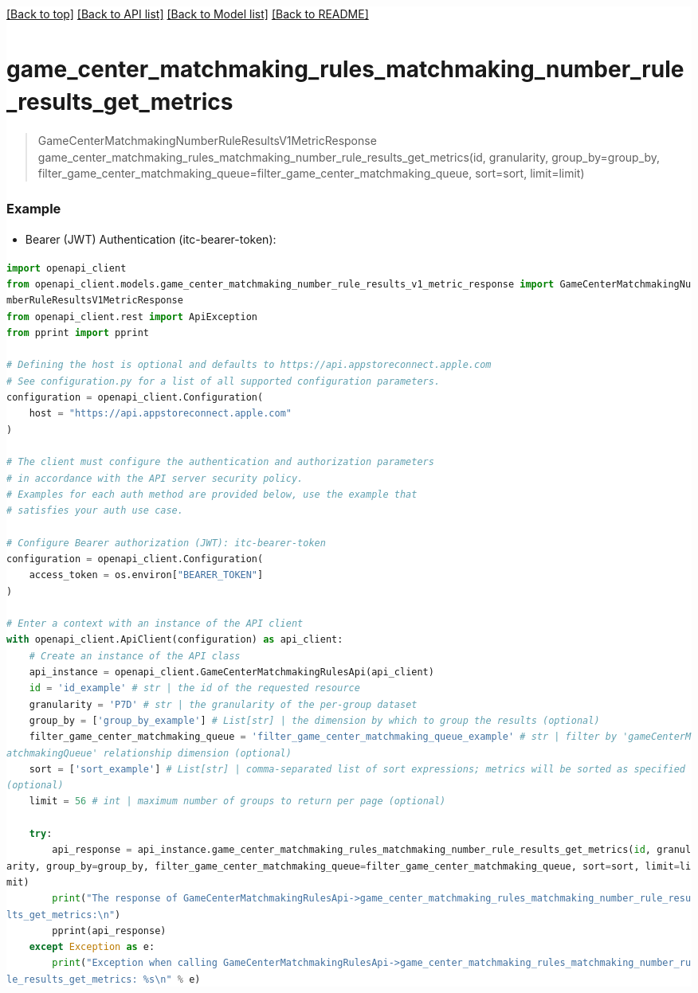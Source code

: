 [[Back to top]](#) [[Back to API list]](../README.md#documentation-for-api-endpoints) [[Back to Model list]](../README.md#documentation-for-models) [[Back to README]](../README.md)

# **game_center_matchmaking_rules_matchmaking_number_rule_results_get_metrics**
> GameCenterMatchmakingNumberRuleResultsV1MetricResponse game_center_matchmaking_rules_matchmaking_number_rule_results_get_metrics(id, granularity, group_by=group_by, filter_game_center_matchmaking_queue=filter_game_center_matchmaking_queue, sort=sort, limit=limit)

### Example

* Bearer (JWT) Authentication (itc-bearer-token):

```python
import openapi_client
from openapi_client.models.game_center_matchmaking_number_rule_results_v1_metric_response import GameCenterMatchmakingNumberRuleResultsV1MetricResponse
from openapi_client.rest import ApiException
from pprint import pprint

# Defining the host is optional and defaults to https://api.appstoreconnect.apple.com
# See configuration.py for a list of all supported configuration parameters.
configuration = openapi_client.Configuration(
    host = "https://api.appstoreconnect.apple.com"
)

# The client must configure the authentication and authorization parameters
# in accordance with the API server security policy.
# Examples for each auth method are provided below, use the example that
# satisfies your auth use case.

# Configure Bearer authorization (JWT): itc-bearer-token
configuration = openapi_client.Configuration(
    access_token = os.environ["BEARER_TOKEN"]
)

# Enter a context with an instance of the API client
with openapi_client.ApiClient(configuration) as api_client:
    # Create an instance of the API class
    api_instance = openapi_client.GameCenterMatchmakingRulesApi(api_client)
    id = 'id_example' # str | the id of the requested resource
    granularity = 'P7D' # str | the granularity of the per-group dataset
    group_by = ['group_by_example'] # List[str] | the dimension by which to group the results (optional)
    filter_game_center_matchmaking_queue = 'filter_game_center_matchmaking_queue_example' # str | filter by 'gameCenterMatchmakingQueue' relationship dimension (optional)
    sort = ['sort_example'] # List[str] | comma-separated list of sort expressions; metrics will be sorted as specified (optional)
    limit = 56 # int | maximum number of groups to return per page (optional)

    try:
        api_response = api_instance.game_center_matchmaking_rules_matchmaking_number_rule_results_get_metrics(id, granularity, group_by=group_by, filter_game_center_matchmaking_queue=filter_game_center_matchmaking_queue, sort=sort, limit=limit)
        print("The response of GameCenterMatchmakingRulesApi->game_center_matchmaking_rules_matchmaking_number_rule_results_get_metrics:\n")
        pprint(api_response)
    except Exception as e:
        print("Exception when calling GameCenterMatchmakingRulesApi->game_center_matchmaking_rules_matchmaking_number_rule_results_get_metrics: %s\n" % e)
```
